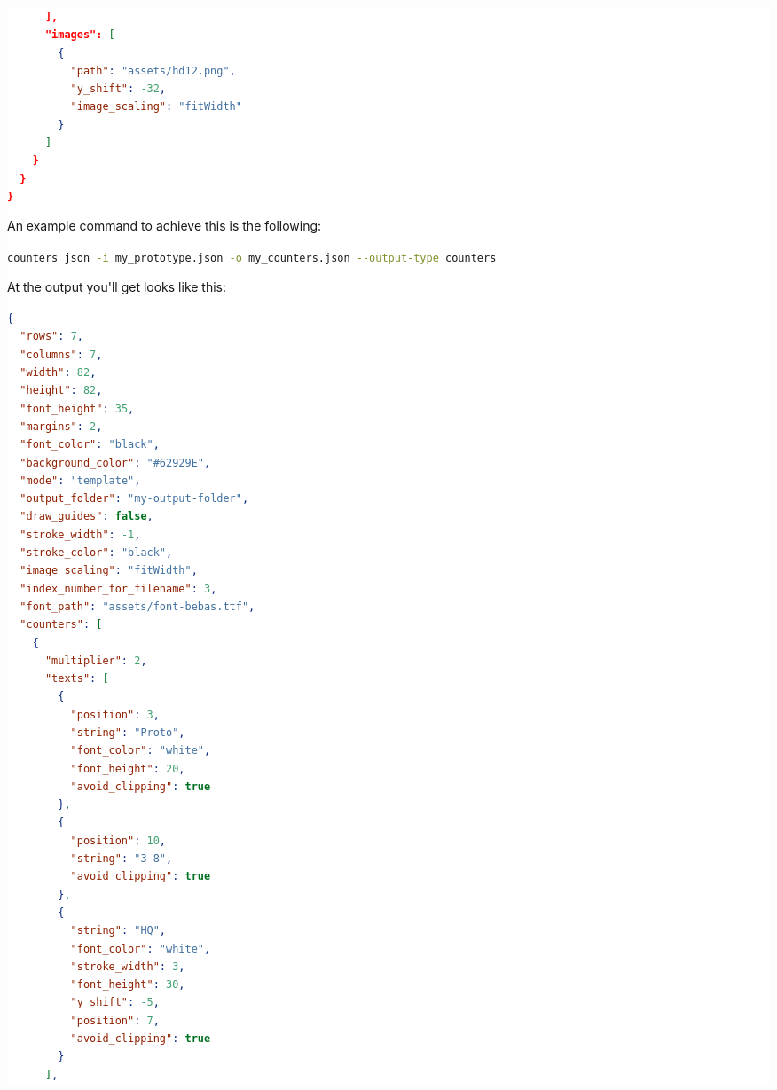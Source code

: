 ```json
      ],
      "images": [
        {
          "path": "assets/hd12.png",
          "y_shift": -32,
          "image_scaling": "fitWidth"
        }
      ]
    }
  }
}
```

An example command to achieve this is the following:

```bash
counters json -i my_prototype.json -o my_counters.json --output-type counters
```

At the output you'll get looks like this:

```json
{
  "rows": 7,
  "columns": 7,
  "width": 82,
  "height": 82,
  "font_height": 35,
  "margins": 2,
  "font_color": "black",
  "background_color": "#62929E",
  "mode": "template",
  "output_folder": "my-output-folder",
  "draw_guides": false,
  "stroke_width": -1,
  "stroke_color": "black",
  "image_scaling": "fitWidth",
  "index_number_for_filename": 3,
  "font_path": "assets/font-bebas.ttf",
  "counters": [
    {
      "multiplier": 2,
      "texts": [
        {
          "position": 3,
          "string": "Proto",
          "font_color": "white",
          "font_height": 20,
          "avoid_clipping": true
        },
        {
          "position": 10,
          "string": "3-8",
          "avoid_clipping": true
        },
        {
          "string": "HQ",
          "font_color": "white",
          "stroke_width": 3,
          "font_height": 30,
          "y_shift": -5,
          "position": 7,
          "avoid_clipping": true
        }
      ],
```